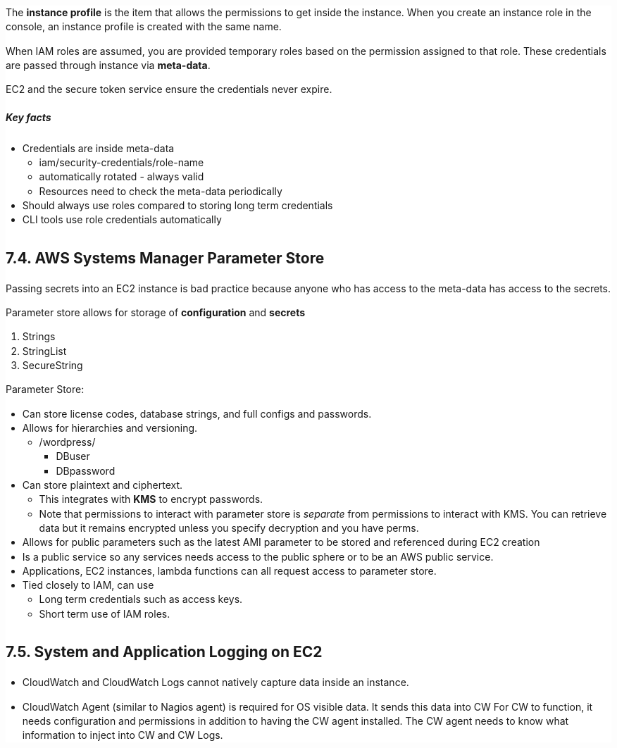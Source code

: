The **instance profile** is the item that allows the permissions to get inside the instance. When you create an instance role in the console, an instance profile is created with the same name.

When IAM roles are assumed, you are provided temporary roles based on the permission assigned to that role. These credentials are passed through instance via **meta-data**.

EC2 and the secure token service ensure the credentials never expire.

##### Key facts

- Credentials are inside meta-data
  - iam/security-credentials/role-name
  - automatically rotated - always valid
  - Resources need to check the meta-data periodically
- Should always use roles compared to storing long term credentials
- CLI tools use role credentials automatically

## 7.4. AWS Systems Manager Parameter Store

Passing secrets into an EC2 instance is bad practice because anyone who has access to the meta-data has access to the secrets.

Parameter store allows for storage of **configuration** and **secrets**

1. Strings
2. StringList
3. SecureString

Parameter Store:

- Can store license codes, database strings, and full configs and passwords.
- Allows for hierarchies and versioning.
  - /wordpress/
    - DBuser
    - DBpassword
- Can store plaintext and ciphertext.
  - This integrates with **KMS** to encrypt passwords.
  - Note that permissions to interact with parameter store is *separate* from permissions to interact with KMS. You can retrieve data but it remains encrypted unless you specify decryption and you have perms.
- Allows for public parameters such as the latest AMI parameter to be stored and referenced during EC2 creation
- Is a public service so any services needs access to the public sphere or to be an AWS public service.
- Applications, EC2 instances, lambda functions can all request access to parameter store.
- Tied closely to IAM, can use
  - Long term credentials such as access keys.
  - Short term use of IAM roles.

## 7.5. System and Application Logging on EC2

* CloudWatch and CloudWatch Logs cannot natively capture data inside an instance.

* CloudWatch Agent (similar to Nagios agent) is required for OS visible data. It sends this data into CW For CW to function, it needs configuration and permissions in addition to having the CW agent installed. The CW agent needs to know what information to inject into CW and CW Logs. 

